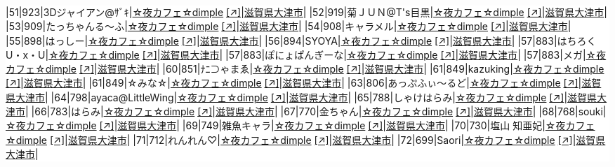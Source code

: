 |51|923|<span class="rank-name-dl">3Dジャイアン@ｻﾞｷ</span>|<a href="/darts/rank/shops/5041431da12744cd0d9b047a20a7ba1e.html">☆夜カフェ☆dimple</a> <a href="https://search.dartslive.com/jp/shop/5041431da12744cd0d9b047a20a7ba1e">[↗]</a>|<a href="/darts/rank/滋賀県/大津市">滋賀県大津市</a>|
|52|919|<span class="rank-name-dl">菊ＪＵＮ@T&#x27;s目黒</span>|<a href="/darts/rank/shops/5041431da12744cd0d9b047a20a7ba1e.html">☆夜カフェ☆dimple</a> <a href="https://search.dartslive.com/jp/shop/5041431da12744cd0d9b047a20a7ba1e">[↗]</a>|<a href="/darts/rank/滋賀県/大津市">滋賀県大津市</a>|
|53|909|<span class="rank-name-dl">たっちゃんる〜ふ</span>|<a href="/darts/rank/shops/5041431da12744cd0d9b047a20a7ba1e.html">☆夜カフェ☆dimple</a> <a href="https://search.dartslive.com/jp/shop/5041431da12744cd0d9b047a20a7ba1e">[↗]</a>|<a href="/darts/rank/滋賀県/大津市">滋賀県大津市</a>|
|54|908|<span class="rank-name-dl">キャラメル</span>|<a href="/darts/rank/shops/5041431da12744cd0d9b047a20a7ba1e.html">☆夜カフェ☆dimple</a> <a href="https://search.dartslive.com/jp/shop/5041431da12744cd0d9b047a20a7ba1e">[↗]</a>|<a href="/darts/rank/滋賀県/大津市">滋賀県大津市</a>|
|55|898|<span class="rank-name-dl">はっしー</span>|<a href="/darts/rank/shops/5041431da12744cd0d9b047a20a7ba1e.html">☆夜カフェ☆dimple</a> <a href="https://search.dartslive.com/jp/shop/5041431da12744cd0d9b047a20a7ba1e">[↗]</a>|<a href="/darts/rank/滋賀県/大津市">滋賀県大津市</a>|
|56|894|<span class="rank-name-dl">SYOYA</span>|<a href="/darts/rank/shops/5041431da12744cd0d9b047a20a7ba1e.html">☆夜カフェ☆dimple</a> <a href="https://search.dartslive.com/jp/shop/5041431da12744cd0d9b047a20a7ba1e">[↗]</a>|<a href="/darts/rank/滋賀県/大津市">滋賀県大津市</a>|
|57|883|<span class="rank-name-dl">はちろくU・x・U</span>|<a href="/darts/rank/shops/5041431da12744cd0d9b047a20a7ba1e.html">☆夜カフェ☆dimple</a> <a href="https://search.dartslive.com/jp/shop/5041431da12744cd0d9b047a20a7ba1e">[↗]</a>|<a href="/darts/rank/滋賀県/大津市">滋賀県大津市</a>|
|57|883|<span class="rank-name-dl">ぽにょぱんぎーな</span>|<a href="/darts/rank/shops/5041431da12744cd0d9b047a20a7ba1e.html">☆夜カフェ☆dimple</a> <a href="https://search.dartslive.com/jp/shop/5041431da12744cd0d9b047a20a7ba1e">[↗]</a>|<a href="/darts/rank/滋賀県/大津市">滋賀県大津市</a>|
|57|883|<span class="rank-name-dl">メガ</span>|<a href="/darts/rank/shops/5041431da12744cd0d9b047a20a7ba1e.html">☆夜カフェ☆dimple</a> <a href="https://search.dartslive.com/jp/shop/5041431da12744cd0d9b047a20a7ba1e">[↗]</a>|<a href="/darts/rank/滋賀県/大津市">滋賀県大津市</a>|
|60|851|<span class="rank-name-dl">ﾅﾆ⊃ゃまゑ</span>|<a href="/darts/rank/shops/5041431da12744cd0d9b047a20a7ba1e.html">☆夜カフェ☆dimple</a> <a href="https://search.dartslive.com/jp/shop/5041431da12744cd0d9b047a20a7ba1e">[↗]</a>|<a href="/darts/rank/滋賀県/大津市">滋賀県大津市</a>|
|61|849|<span class="rank-name-dl">kazuking</span>|<a href="/darts/rank/shops/5041431da12744cd0d9b047a20a7ba1e.html">☆夜カフェ☆dimple</a> <a href="https://search.dartslive.com/jp/shop/5041431da12744cd0d9b047a20a7ba1e">[↗]</a>|<a href="/darts/rank/滋賀県/大津市">滋賀県大津市</a>|
|61|849|<span class="rank-name-dl">☆みな☆</span>|<a href="/darts/rank/shops/5041431da12744cd0d9b047a20a7ba1e.html">☆夜カフェ☆dimple</a> <a href="https://search.dartslive.com/jp/shop/5041431da12744cd0d9b047a20a7ba1e">[↗]</a>|<a href="/darts/rank/滋賀県/大津市">滋賀県大津市</a>|
|63|806|<span class="rank-name-dl">あっぷふぃ〜るど</span>|<a href="/darts/rank/shops/5041431da12744cd0d9b047a20a7ba1e.html">☆夜カフェ☆dimple</a> <a href="https://search.dartslive.com/jp/shop/5041431da12744cd0d9b047a20a7ba1e">[↗]</a>|<a href="/darts/rank/滋賀県/大津市">滋賀県大津市</a>|
|64|798|<span class="rank-name-dl">ayaca@LittleWing</span>|<a href="/darts/rank/shops/5041431da12744cd0d9b047a20a7ba1e.html">☆夜カフェ☆dimple</a> <a href="https://search.dartslive.com/jp/shop/5041431da12744cd0d9b047a20a7ba1e">[↗]</a>|<a href="/darts/rank/滋賀県/大津市">滋賀県大津市</a>|
|65|788|<span class="rank-name-dl">しゃけはらみ</span>|<a href="/darts/rank/shops/5041431da12744cd0d9b047a20a7ba1e.html">☆夜カフェ☆dimple</a> <a href="https://search.dartslive.com/jp/shop/5041431da12744cd0d9b047a20a7ba1e">[↗]</a>|<a href="/darts/rank/滋賀県/大津市">滋賀県大津市</a>|
|66|783|<span class="rank-name-dl">はらみ</span>|<a href="/darts/rank/shops/5041431da12744cd0d9b047a20a7ba1e.html">☆夜カフェ☆dimple</a> <a href="https://search.dartslive.com/jp/shop/5041431da12744cd0d9b047a20a7ba1e">[↗]</a>|<a href="/darts/rank/滋賀県/大津市">滋賀県大津市</a>|
|67|770|<span class="rank-name-dl">金ちゃん</span>|<a href="/darts/rank/shops/5041431da12744cd0d9b047a20a7ba1e.html">☆夜カフェ☆dimple</a> <a href="https://search.dartslive.com/jp/shop/5041431da12744cd0d9b047a20a7ba1e">[↗]</a>|<a href="/darts/rank/滋賀県/大津市">滋賀県大津市</a>|
|68|768|<span class="rank-name-dl">souki</span>|<a href="/darts/rank/shops/5041431da12744cd0d9b047a20a7ba1e.html">☆夜カフェ☆dimple</a> <a href="https://search.dartslive.com/jp/shop/5041431da12744cd0d9b047a20a7ba1e">[↗]</a>|<a href="/darts/rank/滋賀県/大津市">滋賀県大津市</a>|
|69|749|<span class="rank-name-dl">雑魚キャラ</span>|<a href="/darts/rank/shops/5041431da12744cd0d9b047a20a7ba1e.html">☆夜カフェ☆dimple</a> <a href="https://search.dartslive.com/jp/shop/5041431da12744cd0d9b047a20a7ba1e">[↗]</a>|<a href="/darts/rank/滋賀県/大津市">滋賀県大津市</a>|
|70|730|<span class="rank-name-dl">塩山 知亜妃</span>|<a href="/darts/rank/shops/5041431da12744cd0d9b047a20a7ba1e.html">☆夜カフェ☆dimple</a> <a href="https://search.dartslive.com/jp/shop/5041431da12744cd0d9b047a20a7ba1e">[↗]</a>|<a href="/darts/rank/滋賀県/大津市">滋賀県大津市</a>|
|71|712|<span class="rank-name-dl">れんれん♡</span>|<a href="/darts/rank/shops/5041431da12744cd0d9b047a20a7ba1e.html">☆夜カフェ☆dimple</a> <a href="https://search.dartslive.com/jp/shop/5041431da12744cd0d9b047a20a7ba1e">[↗]</a>|<a href="/darts/rank/滋賀県/大津市">滋賀県大津市</a>|
|72|699|<span class="rank-name-dl">Saori</span>|<a href="/darts/rank/shops/5041431da12744cd0d9b047a20a7ba1e.html">☆夜カフェ☆dimple</a> <a href="https://search.dartslive.com/jp/shop/5041431da12744cd0d9b047a20a7ba1e">[↗]</a>|<a href="/darts/rank/滋賀県/大津市">滋賀県大津市</a>|